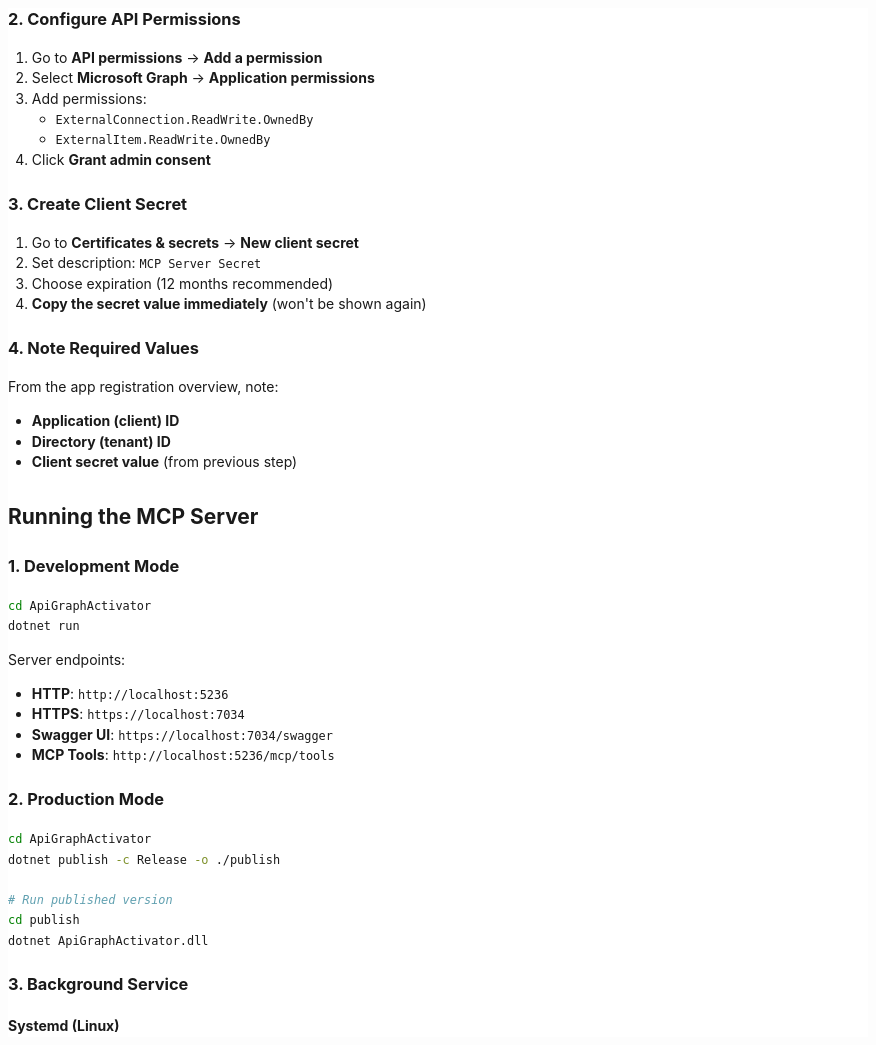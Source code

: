 ### 2. Configure API Permissions

1. Go to **API permissions** → **Add a permission**
2. Select **Microsoft Graph** → **Application permissions**
3. Add permissions:
   - `ExternalConnection.ReadWrite.OwnedBy`
   - `ExternalItem.ReadWrite.OwnedBy`
4. Click **Grant admin consent**

### 3. Create Client Secret

1. Go to **Certificates & secrets** → **New client secret**
2. Set description: `MCP Server Secret`
3. Choose expiration (12 months recommended)
4. **Copy the secret value immediately** (won't be shown again)

### 4. Note Required Values

From the app registration overview, note:
- **Application (client) ID**
- **Directory (tenant) ID**
- **Client secret value** (from previous step)

## Running the MCP Server

### 1. Development Mode

```bash
cd ApiGraphActivator
dotnet run
```

Server endpoints:
- **HTTP**: `http://localhost:5236`
- **HTTPS**: `https://localhost:7034`
- **Swagger UI**: `https://localhost:7034/swagger`
- **MCP Tools**: `http://localhost:5236/mcp/tools`

### 2. Production Mode

```bash
cd ApiGraphActivator
dotnet publish -c Release -o ./publish

# Run published version
cd publish
dotnet ApiGraphActivator.dll
```

### 3. Background Service

#### Systemd (Linux)
